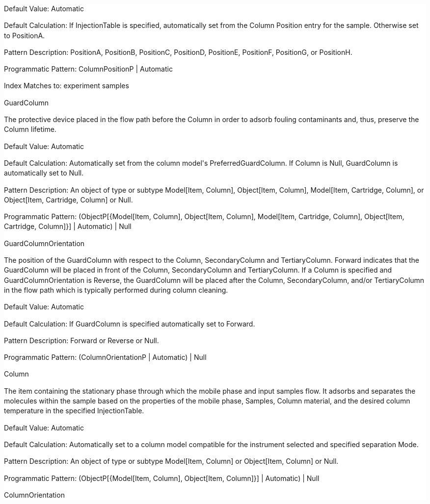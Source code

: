 Default Value: Automatic

Default Calculation: If InjectionTable is specified, automatically set from the Column Position entry for the sample. Otherwise set to PositionA.

Pattern Description: PositionA, PositionB, PositionC, PositionD, PositionE, PositionF, PositionG, or PositionH.

Programmatic Pattern: ColumnPositionP | Automatic

Index Matches to: experiment samples

GuardColumn

The protective device placed in the flow path before the Column in order to adsorb fouling contaminants and, thus, preserve the Column lifetime.

Default Value: Automatic

Default Calculation: Automatically set from the column model's PreferredGuardColumn. If Column is Null, GuardColumn is automatically set to Null.

Pattern Description: An object of type or subtype Model[Item, Column], Object[Item, Column], Model[Item, Cartridge, Column], or Object[Item, Cartridge, Column] or Null.

Programmatic Pattern: (ObjectP[{Model[Item, Column], Object[Item, Column], Model[Item, Cartridge, Column], Object[Item, Cartridge, Column]}] | Automatic) | Null

GuardColumnOrientation

The position of the GuardColumn with respect to the Column, SecondaryColumn and TertiaryColumn. Forward indicates that the GuardColumn will be placed in front of the Column, SecondaryColumn and TertiaryColumn. If a Column is specified and GuardColumnOrientation is Reverse, the GuardColumn will be placed after the Column, SecondaryColumn, and/or TertiaryColumn in the flow path which is typically performed during column cleaning.

Default Value: Automatic

Default Calculation: If GuardColumn is specified automatically set to Forward.

Pattern Description: Forward or Reverse or Null.

Programmatic Pattern: (ColumnOrientationP | Automatic) | Null

Column

The item containing the stationary phase through which the mobile phase and input samples flow. It adsorbs and separates the molecules within the sample based on the properties of the mobile phase, Samples, Column material, and the desired column temperature in the specified InjectionTable.

Default Value: Automatic

Default Calculation: Automatically set to a column model compatible for the instrument selected and specified separation Mode.

Pattern Description: An object of type or subtype Model[Item, Column] or Object[Item, Column] or Null.

Programmatic Pattern: (ObjectP[{Model[Item, Column], Object[Item, Column]}] | Automatic) | Null

ColumnOrientation
